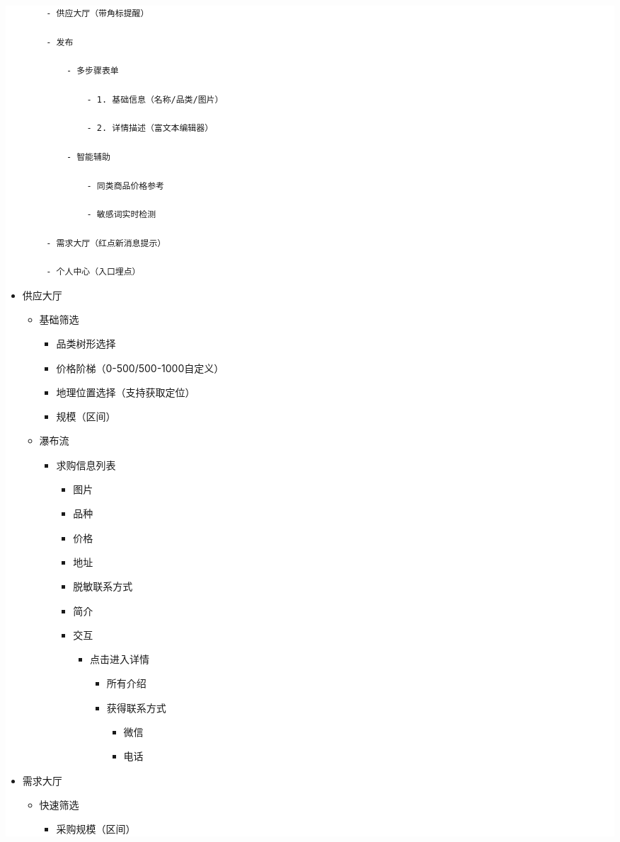 			- 供应大厅（带角标提醒）

			- 发布

				- 多步骤表单

					- 1. 基础信息（名称/品类/图片）

					- 2. 详情描述（富文本编辑器）

				- 智能辅助

					- 同类商品价格参考

					- 敏感词实时检测

			- 需求大厅（红点新消息提示）

			- 个人中心（入口埋点）

- 供应大厅

	- 基础筛选

		- 品类树形选择

		- 价格阶梯（0-500/500-1000自定义）

		- 地理位置选择（支持获取定位）

		- 规模（区间）

	- 瀑布流

		- 求购信息列表

			- 图片

			- 品种

			- 价格

			- 地址

			- 脱敏联系方式

			- 简介

			- 交互

				- 点击进入详情

					- 所有介绍

					- 获得联系方式

						- 微信

						- 电话

- 需求大厅

	- 快速筛选

		- 采购规模（区间）
